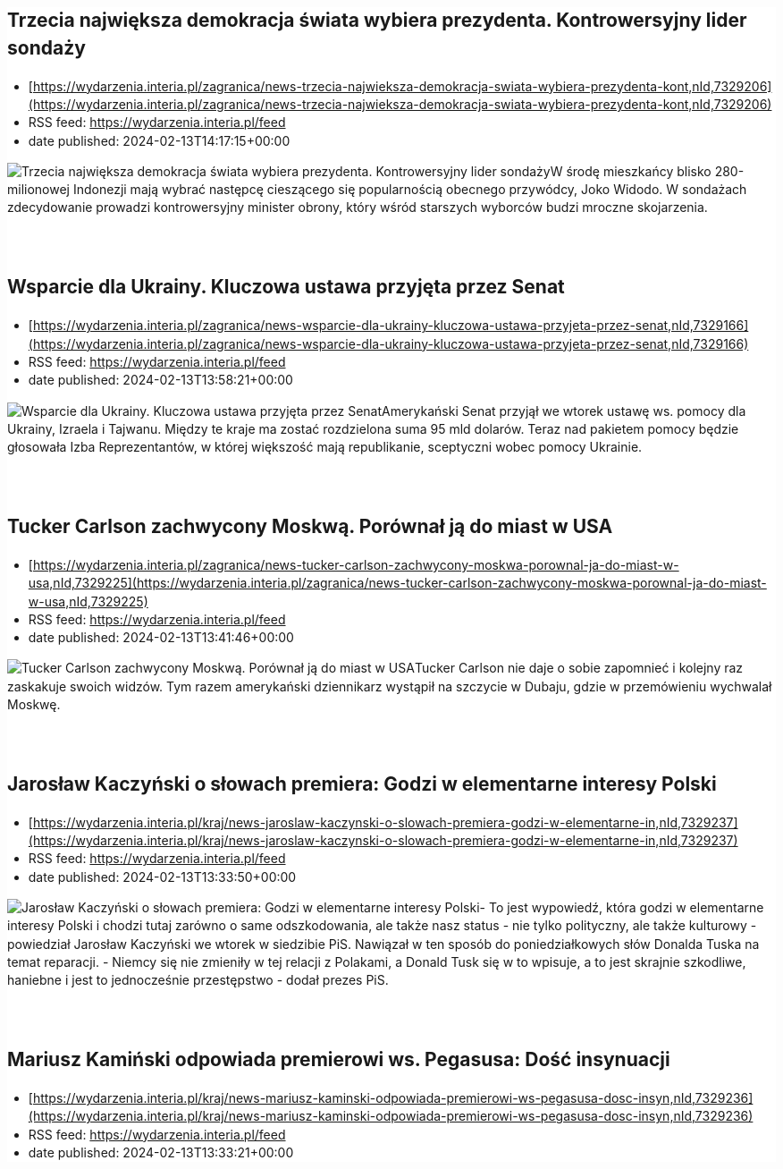 ## Trzecia największa demokracja świata wybiera prezydenta. Kontrowersyjny lider sondaży
 - [https://wydarzenia.interia.pl/zagranica/news-trzecia-najwieksza-demokracja-swiata-wybiera-prezydenta-kont,nId,7329206](https://wydarzenia.interia.pl/zagranica/news-trzecia-najwieksza-demokracja-swiata-wybiera-prezydenta-kont,nId,7329206)
 - RSS feed: https://wydarzenia.interia.pl/feed
 - date published: 2024-02-13T14:17:15+00:00

<p><a href="https://wydarzenia.interia.pl/zagranica/news-trzecia-najwieksza-demokracja-swiata-wybiera-prezydenta-kont,nId,7329206"><img align="left" alt="Trzecia największa demokracja świata wybiera prezydenta. Kontrowersyjny lider sondaży" src="https://i.iplsc.com/trzecia-najwieksza-demokracja-swiata-wybiera-prezydenta-kont/000ILM5Z6XAMAHNT-C321.jpg" /></a>W środę mieszkańcy blisko 280-milionowej Indonezji mają wybrać następcę cieszącego się popularnością obecnego przywódcy, Joko Widodo. W sondażach zdecydowanie prowadzi kontrowersyjny minister obrony, który wśród starszych wyborców budzi mroczne skojarzenia. </p><br clear="all" />

## Wsparcie dla Ukrainy. Kluczowa ustawa przyjęta przez Senat
 - [https://wydarzenia.interia.pl/zagranica/news-wsparcie-dla-ukrainy-kluczowa-ustawa-przyjeta-przez-senat,nId,7329166](https://wydarzenia.interia.pl/zagranica/news-wsparcie-dla-ukrainy-kluczowa-ustawa-przyjeta-przez-senat,nId,7329166)
 - RSS feed: https://wydarzenia.interia.pl/feed
 - date published: 2024-02-13T13:58:21+00:00

<p><a href="https://wydarzenia.interia.pl/zagranica/news-wsparcie-dla-ukrainy-kluczowa-ustawa-przyjeta-przez-senat,nId,7329166"><img align="left" alt="Wsparcie dla Ukrainy. Kluczowa ustawa przyjęta przez Senat" src="https://i.iplsc.com/wsparcie-dla-ukrainy-kluczowa-ustawa-przyjeta-przez-senat/000ILME5337RA4RH-C321.jpg" /></a>Amerykański Senat przyjął we wtorek ustawę ws. pomocy dla Ukrainy, Izraela i Tajwanu. Między te kraje ma zostać rozdzielona suma 95 mld dolarów. Teraz nad pakietem pomocy będzie głosowała Izba Reprezentantów, w której większość mają republikanie, sceptyczni wobec pomocy Ukrainie. </p><br clear="all" />

## Tucker Carlson zachwycony Moskwą. Porównał ją do miast w USA
 - [https://wydarzenia.interia.pl/zagranica/news-tucker-carlson-zachwycony-moskwa-porownal-ja-do-miast-w-usa,nId,7329225](https://wydarzenia.interia.pl/zagranica/news-tucker-carlson-zachwycony-moskwa-porownal-ja-do-miast-w-usa,nId,7329225)
 - RSS feed: https://wydarzenia.interia.pl/feed
 - date published: 2024-02-13T13:41:46+00:00

<p><a href="https://wydarzenia.interia.pl/zagranica/news-tucker-carlson-zachwycony-moskwa-porownal-ja-do-miast-w-usa,nId,7329225"><img align="left" alt="Tucker Carlson zachwycony Moskwą. Porównał ją do miast w USA" src="https://i.iplsc.com/tucker-carlson-zachwycony-moskwa-porownal-ja-do-miast-w-usa/000ILM6GWVOSXCWH-C321.jpg" /></a>Tucker Carlson nie daje o sobie zapomnieć i kolejny raz zaskakuje swoich widzów. Tym razem amerykański dziennikarz wystąpił na szczycie w Dubaju, gdzie w przemówieniu wychwalał Moskwę.</p><br clear="all" />

## Jarosław Kaczyński o słowach premiera: Godzi w elementarne interesy Polski
 - [https://wydarzenia.interia.pl/kraj/news-jaroslaw-kaczynski-o-slowach-premiera-godzi-w-elementarne-in,nId,7329237](https://wydarzenia.interia.pl/kraj/news-jaroslaw-kaczynski-o-slowach-premiera-godzi-w-elementarne-in,nId,7329237)
 - RSS feed: https://wydarzenia.interia.pl/feed
 - date published: 2024-02-13T13:33:50+00:00

<p><a href="https://wydarzenia.interia.pl/kraj/news-jaroslaw-kaczynski-o-slowach-premiera-godzi-w-elementarne-in,nId,7329237"><img align="left" alt="Jarosław Kaczyński o słowach premiera: Godzi w elementarne interesy Polski" src="https://i.iplsc.com/jaroslaw-kaczynski-o-slowach-premiera-godzi-w-elementarne-in/000ILMBDLPTYF9Y2-C321.jpg" /></a>- To jest wypowiedź, która godzi w elementarne interesy Polski i chodzi tutaj zarówno o same odszkodowania, ale także nasz status - nie tylko polityczny, ale także kulturowy - powiedział Jarosław Kaczyński we wtorek w siedzibie PiS. Nawiązał w ten sposób do poniedziałkowych słów Donalda Tuska na temat reparacji. - Niemcy się nie zmieniły w tej relacji z Polakami, a Donald Tusk się w to wpisuje, a to jest skrajnie szkodliwe, haniebne i jest to jednocześnie przestępstwo - dodał prezes PiS.</p><br clear="all" />

## Mariusz Kamiński odpowiada premierowi ws. Pegasusa: Dość insynuacji
 - [https://wydarzenia.interia.pl/kraj/news-mariusz-kaminski-odpowiada-premierowi-ws-pegasusa-dosc-insyn,nId,7329236](https://wydarzenia.interia.pl/kraj/news-mariusz-kaminski-odpowiada-premierowi-ws-pegasusa-dosc-insyn,nId,7329236)
 - RSS feed: https://wydarzenia.interia.pl/feed
 - date published: 2024-02-13T13:33:21+00:00
